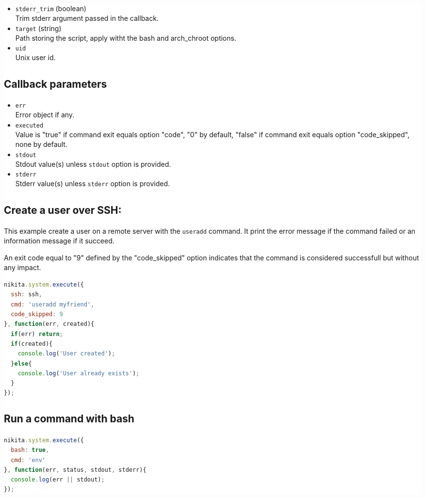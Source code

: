 * `stderr_trim` (boolean)   
  Trim stderr argument passed in the callback.
* `target` (string)   
  Path storing the script, apply witht the bash and arch_chroot options.
* `uid`   
  Unix user id.

## Callback parameters

* `err`   
  Error object if any.
* `executed`   
  Value is "true" if command exit equals option "code", "0" by default, "false" if
  command exit equals option "code_skipped", none by default.
* `stdout`   
  Stdout value(s) unless `stdout` option is provided.
* `stderr`   
  Stderr value(s) unless `stderr` option is provided.

## Create a user over SSH:

This example create a user on a remote server with the `useradd` command. It
print the error message if the command failed or an information message if it
succeed.

An exit code equal to "9" defined by the "code_skipped" option indicates that
the command is considered successfull but without any impact.

```javascript
nikita.system.execute({
  ssh: ssh,
  cmd: 'useradd myfriend',
  code_skipped: 9
}, function(err, created){
  if(err) return;
  if(created){
    console.log('User created');
  }else{
    console.log('User already exists');
  }
});
```

## Run a command with bash

```javascript
nikita.system.execute({
  bash: true,
  cmd: 'env'
}, function(err, status, stdout, stderr){
  console.log(err || stdout);
});
```
